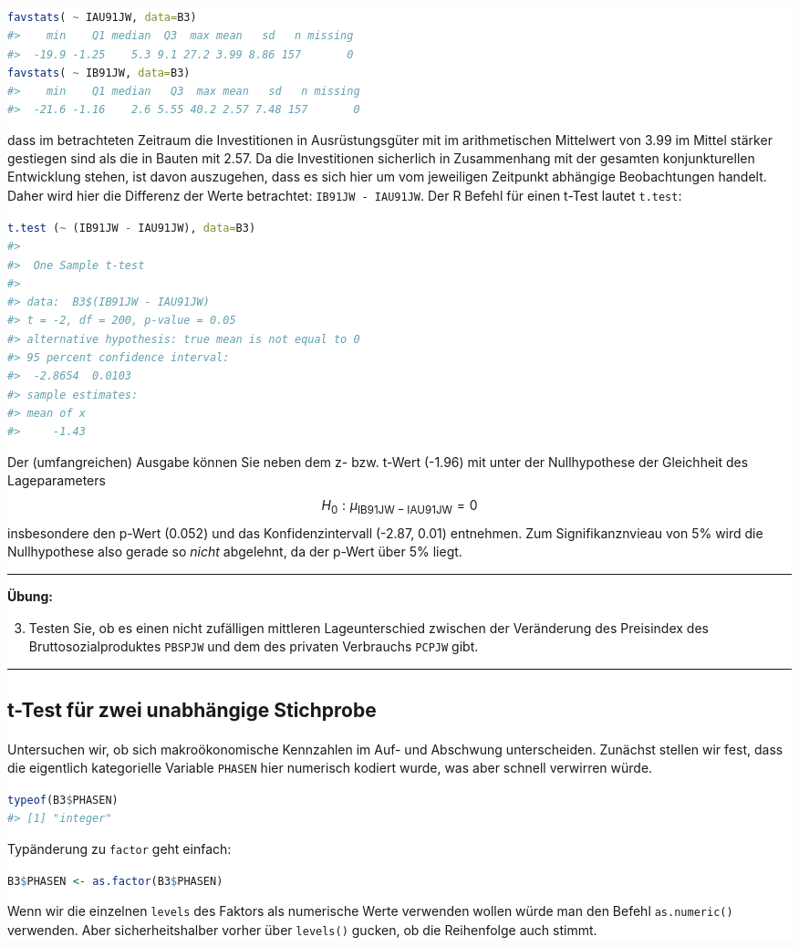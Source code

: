 ```r
favstats( ~ IAU91JW, data=B3)
#>    min    Q1 median  Q3  max mean   sd   n missing
#>  -19.9 -1.25    5.3 9.1 27.2 3.99 8.86 157       0
favstats( ~ IB91JW, data=B3)
#>    min    Q1 median   Q3  max mean   sd   n missing
#>  -21.6 -1.16    2.6 5.55 40.2 2.57 7.48 157       0
```
dass im betrachteten Zeitraum die Investitionen in Ausrüstungsgüter mit im arithmetischen Mittelwert von 3.99 im Mittel stärker gestiegen sind als die in Bauten mit 2.57. Da die Investitionen sicherlich in Zusammenhang mit der gesamten konjunkturellen Entwicklung stehen, ist davon auszugehen, dass es sich hier um vom jeweiligen Zeitpunkt abhängige Beobachtungen handelt. Daher wird hier die Differenz der Werte betrachtet: `IB91JW - IAU91JW`.  Der R Befehl für einen t-Test lautet `t.test`:

```r
t.test (~ (IB91JW - IAU91JW), data=B3)
#> 
#> 	One Sample t-test
#> 
#> data:  B3$(IB91JW - IAU91JW)
#> t = -2, df = 200, p-value = 0.05
#> alternative hypothesis: true mean is not equal to 0
#> 95 percent confidence interval:
#>  -2.8654  0.0103
#> sample estimates:
#> mean of x 
#>     -1.43
```


Der (umfangreichen) Ausgabe können Sie neben dem z- bzw. t-Wert (-1.96) mit unter der Nullhypothese der Gleichheit des Lageparameters $$H_0: \mu_{\text{IB91JW}-\text{IAU91JW}}=0$$ insbesondere den p-Wert (0.052) und das Konfidenzintervall (-2.87, 0.01) entnehmen. Zum Signifikanznvieau von 5% wird die Nullhypothese also gerade so *nicht* abgelehnt, da der p-Wert über 5\% liegt.

***
**Übung:**

3.  Testen Sie, ob es einen nicht zufälligen mittleren Lageunterschied zwischen der Veränderung des Preisindex des Bruttosozialproduktes `PBSPJW` und dem des privaten Verbrauchs `PCPJW` gibt.

***

## t-Test für zwei unabhängige Stichprobe
Untersuchen wir, ob sich makroökonomische Kennzahlen im Auf- und Abschwung unterscheiden. 
Zunächst stellen wir fest, dass die eigentlich kategorielle Variable `PHASEN` hier numerisch kodiert wurde, was aber schnell verwirren würde.

```r
typeof(B3$PHASEN)
#> [1] "integer"
```
Typänderung zu `factor` geht einfach:

```r
B3$PHASEN <- as.factor(B3$PHASEN)
```
Wenn wir die einzelnen `levels` des Faktors als numerische Werte verwenden wollen würde man den Befehl `as.numeric()` verwenden. Aber sicherheitshalber vorher über `levels()` gucken, ob die Reihenfolge auch stimmt.

